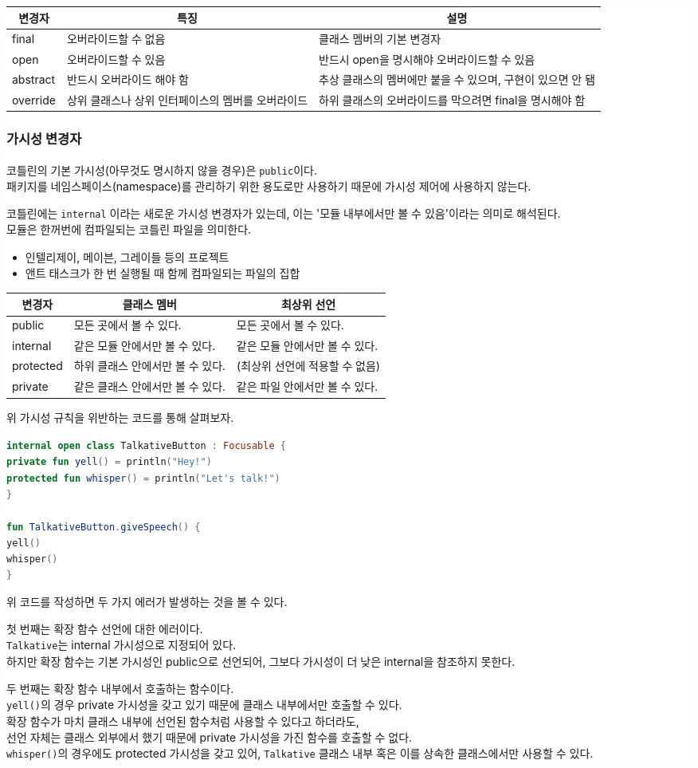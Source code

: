 | 변경자 | 특징 | 설명 |  
|----------|-----------------------------|------------------------------------|  
| final | 오버라이드할 수 없음 | 클래스 멤버의 기본 변경자 |  
| open | 오버라이드할 수 있음 | 반드시 open을 명시해야 오버라이드할 수 있음 |  
| abstract | 반드시 오버라이드 해야 함 | 추상 클래스의 멤버에만 붙을 수 있으며, 구현이 있으면 안 됌 |  
| override | 상위 클래스나 상위 인터페이스의 멤버를 오버라이드 | 하위 클래스의 오버라이드를 막으려면 final을 명시해야 함 |  

### 가시성 변경자

코틀린의 기본 가시성(아무것도 명시하지 않을 경우)은 `public`이다.  
패키지를 네임스페이스(namespace)를 관리하기 위한 용도로만 사용하기 때문에 가시성 제어에 사용하지 않는다.

코틀린에는 `internal` 이라는 새로운 가시성 변경자가 있는데, 이는 '모듈 내부에서만 볼 수 있음'이라는 의미로 해석된다.  
모듈은 한꺼번에 컴파일되는 코틀린 파일을 의미한다.

- 인텔리제이, 메이븐, 그레이들 등의 프로젝트
- 앤트 태스크가 한 번 실행될 때 함께 컴파일되는 파일의 집합

| 변경자 | 클래스 멤버 | 최상위 선언 |  
|-----------|---------------------|--------------------|  
| public | 모든 곳에서 볼 수 있다. | 모든 곳에서 볼 수 있다. |  
| internal | 같은 모듈 안에서만 볼 수 있다. | 같은 모듈 안에서만 볼 수 있다. |  
| protected | 하위 클래스 안에서만 볼 수 있다. | (최상위 선언에 적용할 수 없음) |  
| private | 같은 클래스 안에서만 볼 수 있다. | 같은 파일 안에서만 볼 수 있다. |  

위 가시성 규칙을 위반하는 코드를 통해 살펴보자.

```kotlin  
internal open class TalkativeButton : Focusable {  
private fun yell() = println("Hey!")  
protected fun whisper() = println("Let's talk!")  
}  
  
fun TalkativeButton.giveSpeech() {  
yell()  
whisper()  
}  
```  

위 코드를 작성하면 두 가지 에러가 발생하는 것을 볼 수 있다.

첫 번째는 확장 함수 선언에 대한 에러이다.  
`Talkative`는 internal 가시성으로 지정되어 있다.  
하지만 확장 함수는 기본 가시성인 public으로 선언되어, 그보다 가시성이 더 낮은 internal을 참조하지 못한다.

두 번째는 확장 함수 내부에서 호출하는 함수이다.  
`yell()`의 경우 private 가시성을 갖고 있기 때문에 클래스 내부에서만 호출할 수 있다.  
확장 함수가 마치 클래스 내부에 선언된 함수처럼 사용할 수 있다고 하더라도,  
선언 자체는 클래스 외부에서 했기 때문에 private 가시성을 가진 함수를 호출할 수 없다.  
`whisper()`의 경우에도 protected 가시성을 갖고 있어, `Talkative` 클래스 내부 혹은 이를 상속한 클래스에서만 사용할 수 있다.
